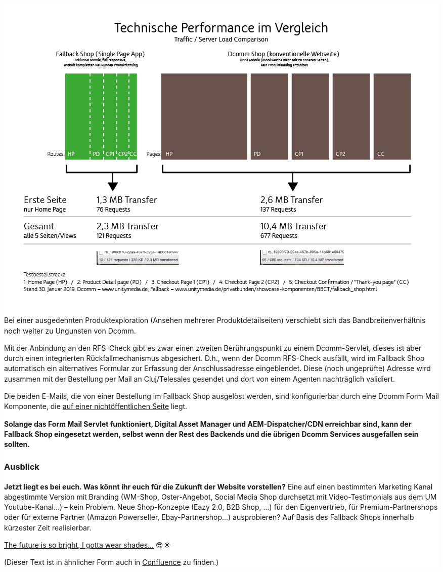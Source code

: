 ![Schema Bandbreitenverbrauch](./Fallback-Dcomm-Performance-Vergleich.png)

Bei einer ausgedehnten Produktexploration (Ansehen mehrerer Produktdetailseiten) verschiebt sich das Bandbreitenverhältnis noch weiter zu Ungunsten von Dcomm.

Mit der Anbindung an den RFS-Check gibt es zwar einen zweiten Berührungspunkt zu einem Dcomm-Servlet, dieses ist aber durch einen integrierten Rückfallmechanismus abgesichert. D.h., wenn der Dcomm RFS-Check ausfällt, wird im Fallback Shop automatisch ein alternatives Formular zur Erfassung der Anschlussadresse eingeblendet. Diese (noch ungeprüfte) Adresse wird zusammen mit der Bestellung per Mail an Cluj/Telesales gesendet und dort von einem Agenten nachträglich validiert.

Die beiden E-Mails, die von einer Bestellung im Fallback Shop ausgelöst werden, sind konfigurierbar durch eine Dcomm Form Mail Komponente, die [auf einer nichtöffentlichen Seite](http://172.16.8.197:4502/cf#/content/dcomm-unitymedia-de/de/onlineshop/da39a3ee5e6b4b0d3255bfef95601890afd80709/DONOTDELETE.html) liegt.

**Solange das Form Mail Servlet funktioniert, Digital Asset Manager und AEM-Dispatcher/CDN erreichbar sind, kann der Fallback Shop eingesetzt werden, selbst wenn der Rest des Backends und die übrigen Dcomm Services ausgefallen sein sollten.**


### Ausblick
**Jetzt liegt es bei euch. Was könnt ihr euch für die Zukunft der Website vorstellen?** 
Eine auf einen bestimmten Marketing Kanal abgestimmte Version mit Branding (WM-Shop, Oster-Angebot, Social Media Shop durchsetzt mit Video-Testimonials aus dem UM Youtube-Kanal...) – kein Problem. Neue Shop-Konzepte (Eazy 2.0, B2B Shop, ...) für den Eigenvertrieb, für Premium-Partnershops oder für externe Partner (Amazon Powerseller, Ebay-Partnershop...) ausprobieren? Auf Basis des Fallback Shops innerhalb kürzester Zeit realisierbar.

[The future is so bright, I gotta wear shades...](https://www.youtube.com/watch?v=8qrriKcwvlY) 😎☀️



(Dieser Text ist in ähnlicher Form auch in [Confluence](https://confluence-it.unitymedia.de/pages/viewpage.action?pageId=25267742) zu finden.)